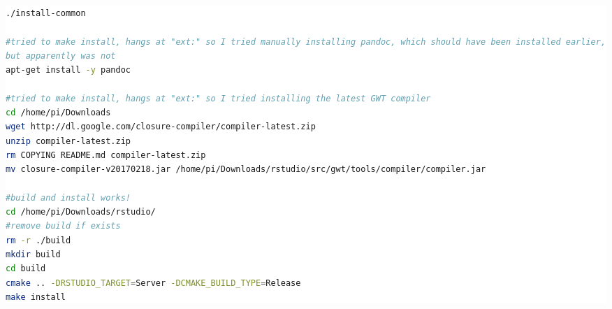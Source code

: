 ```bash
./install-common

#tried to make install, hangs at "ext:" so I tried manually installing pandoc, which should have been installed earlier, but apparently was not
apt-get install -y pandoc

#tried to make install, hangs at "ext:" so I tried installing the latest GWT compiler
cd /home/pi/Downloads
wget http://dl.google.com/closure-compiler/compiler-latest.zip
unzip compiler-latest.zip
rm COPYING README.md compiler-latest.zip
mv closure-compiler-v20170218.jar /home/pi/Downloads/rstudio/src/gwt/tools/compiler/compiler.jar

#build and install works!
cd /home/pi/Downloads/rstudio/
#remove build if exists
rm -r ./build
mkdir build
cd build
cmake .. -DRSTUDIO_TARGET=Server -DCMAKE_BUILD_TYPE=Release
make install
```
